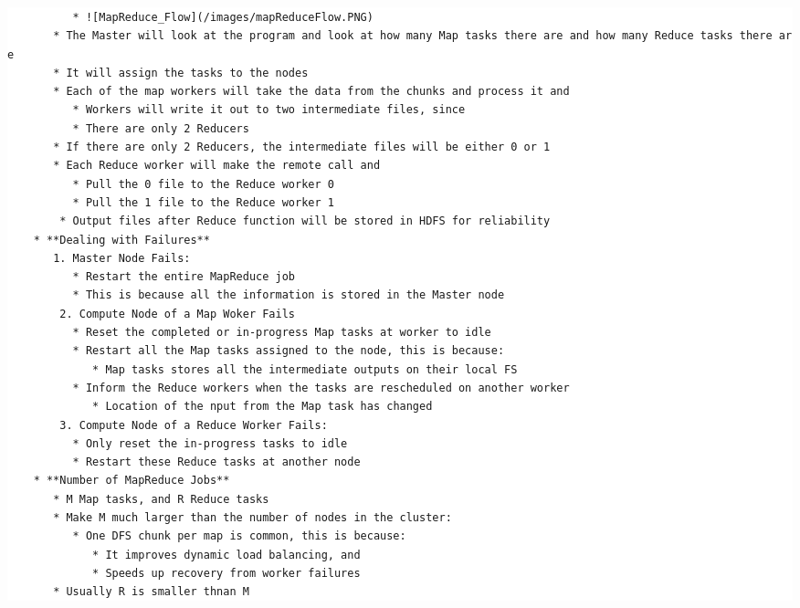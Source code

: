               * ![MapReduce_Flow](/images/mapReduceFlow.PNG)
           * The Master will look at the program and look at how many Map tasks there are and how many Reduce tasks there are 
           * It will assign the tasks to the nodes 
           * Each of the map workers will take the data from the chunks and process it and 
              * Workers will write it out to two intermediate files, since 
              * There are only 2 Reducers
           * If there are only 2 Reducers, the intermediate files will be either 0 or 1
           * Each Reduce worker will make the remote call and 
              * Pull the 0 file to the Reduce worker 0 
              * Pull the 1 file to the Reduce worker 1
            * Output files after Reduce function will be stored in HDFS for reliability  
        * **Dealing with Failures**
           1. Master Node Fails:  
              * Restart the entire MapReduce job 
              * This is because all the information is stored in the Master node
            2. Compute Node of a Map Woker Fails
              * Reset the completed or in-progress Map tasks at worker to idle
              * Restart all the Map tasks assigned to the node, this is because: 
                 * Map tasks stores all the intermediate outputs on their local FS  
              * Inform the Reduce workers when the tasks are rescheduled on another worker
                 * Location of the nput from the Map task has changed 
            3. Compute Node of a Reduce Worker Fails:  
              * Only reset the in-progress tasks to idle
              * Restart these Reduce tasks at another node
        * **Number of MapReduce Jobs**
           * M Map tasks, and R Reduce tasks
           * Make M much larger than the number of nodes in the cluster: 
              * One DFS chunk per map is common, this is because: 
                 * It improves dynamic load balancing, and
                 * Speeds up recovery from worker failures 
           * Usually R is smaller thnan M